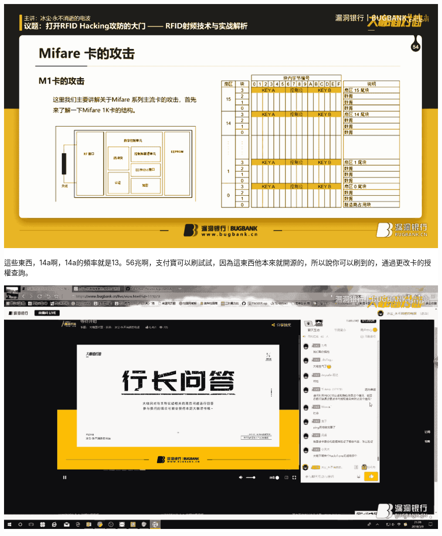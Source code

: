 ![](img/3eee55e2279766f3776f59d3d66aec83_50.png)

這些東西，14a啊，14a的頻率就是13。56兆啊，支付寶可以刷試試，因為這東西他本來就開源的，所以說你可以刷到的，通過更改卡的授權查詢。



![](img/3eee55e2279766f3776f59d3d66aec83_52.png)
